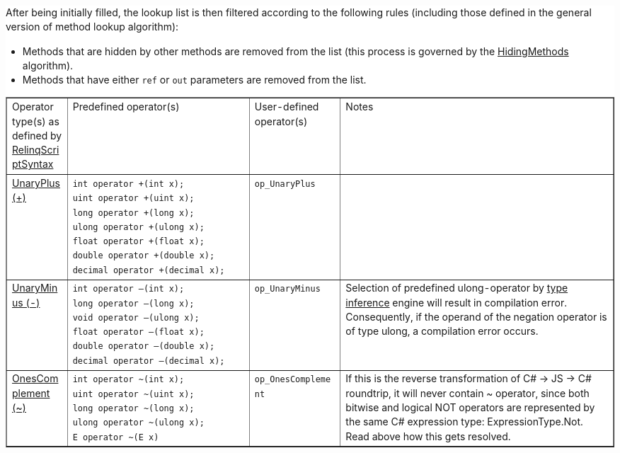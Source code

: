After being initially filled, the lookup list is then filtered according to the following rules (including those defined in the general version of method lookup algorithm):
  * Methods that are hidden by other methods are removed from the list (this process is governed by the [HidingMethods](HidingMethods.md) algorithm).
  * Methods that have either `ref` or `out` parameters are removed from the list.

<table cellpadding='5' border='1'>

<tr>
<td width='10%'>Operator type(s) as defined by <a href='RelinqScriptSyntax.md'>RelinqScriptSyntax</a></td>
<td width='30%'>Predefined operator(s)</td>
<td width='15%'>User-defined operator(s)</td>
<td>Notes</td>
</tr>

<tr>
<td valign='top'><a href='http://en.csharp-online.net/ECMA-334:_14.6.1_Unary_plus_operator'>UnaryPlus (+)</a></td>
<td valign='top'>
<code>int operator +(int x);</code><br />
<code>uint operator +(uint x);</code><br />
<code>long operator +(long x);</code><br />
<code>ulong operator +(ulong x);</code><br />
<code>float operator +(float x);</code><br />
<code>double operator +(double x);</code><br />
<code>decimal operator +(decimal x);</code><br />
</td>
<td valign='top'><code>op_UnaryPlus</code></td>
<td valign='top'></td>
</tr>

<tr>
<td valign='top'><a href='http://en.csharp-online.net/ECMA-334:_14.6.2_Unary_minus_operator'>UnaryMinus (-)</a></td>
<td valign='top'>
<code>int operator –(int x);</code><br />
<code>long operator –(long x);</code><br />
<code>void operator –(ulong x);</code><br />
<code>float operator –(float x);</code><br />
<code>double operator –(double x);</code><br />
<code>decimal operator –(decimal x);</code><br />
</td>
<td valign='top'><code>op_UnaryMinus</code></td>
<td valign='top'>Selection of predefined ulong-operator by <a href='http://code.google.com/p/relinq/wiki/JSToCSharp'>type inference</a> engine will result in compilation error. Consequently, if the operand of the negation operator is of type ulong, a compilation error occurs.</td>
</tr>

<tr>
<td valign='top'><a href='http://en.csharp-online.net/ECMA-334:_14.6.4_Bitwise_complement_operator'>OnesComplement (~)</a></td>
<td valign='top'>
<code>int operator ~(int x);</code><br />
<code>uint operator ~(uint x);</code><br />
<code>long operator ~(long x);</code><br />
<code>ulong operator ~(ulong x);</code><br />
<code>E operator ~(E x)</code><br />
</td>
<td valign='top'><code>op_OnesComplement</code></td>
<td valign='top'>
If this is the reverse transformation of C# -> JS -> C# roundtrip, it will never contain ~ operator, since both bitwise and logical NOT operators are represented by the same C# expression type: ExpressionType.Not. Read above how this gets resolved.<br />
</td>
</tr>